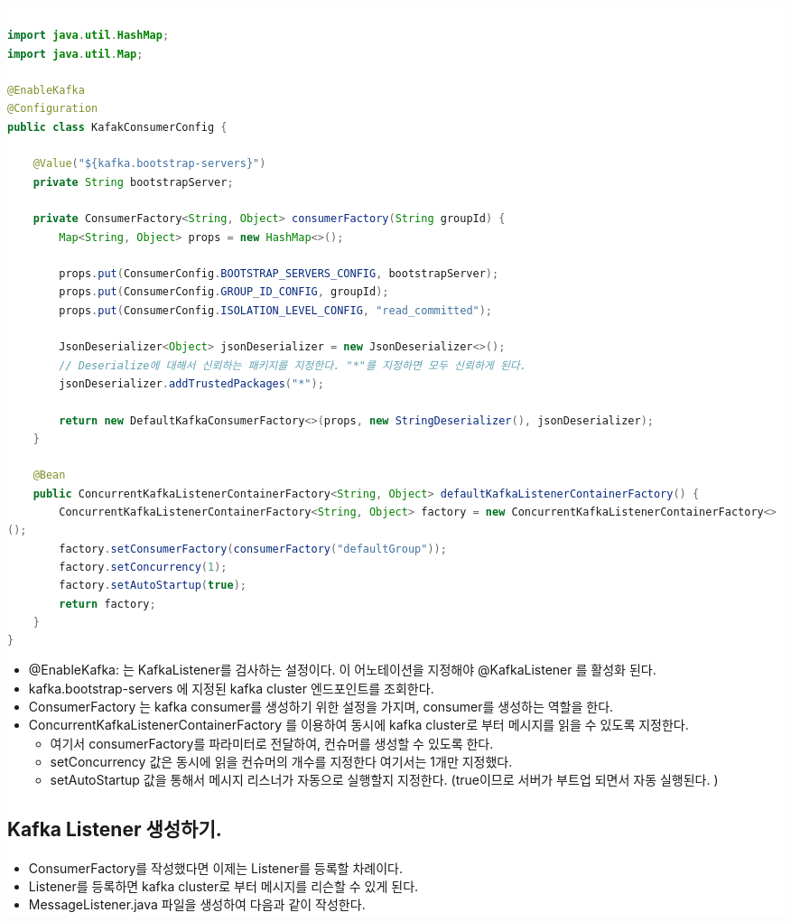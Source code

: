 ```java

import java.util.HashMap;
import java.util.Map;

@EnableKafka
@Configuration
public class KafakConsumerConfig {

    @Value("${kafka.bootstrap-servers}")
    private String bootstrapServer;

    private ConsumerFactory<String, Object> consumerFactory(String groupId) {
        Map<String, Object> props = new HashMap<>();

        props.put(ConsumerConfig.BOOTSTRAP_SERVERS_CONFIG, bootstrapServer);
        props.put(ConsumerConfig.GROUP_ID_CONFIG, groupId);
        props.put(ConsumerConfig.ISOLATION_LEVEL_CONFIG, "read_committed");

        JsonDeserializer<Object> jsonDeserializer = new JsonDeserializer<>();
        // Deserialize에 대해서 신뢰하는 패키지를 지정한다. "*"를 지정하면 모두 신뢰하게 된다.
        jsonDeserializer.addTrustedPackages("*");

        return new DefaultKafkaConsumerFactory<>(props, new StringDeserializer(), jsonDeserializer);
    }

    @Bean
    public ConcurrentKafkaListenerContainerFactory<String, Object> defaultKafkaListenerContainerFactory() {
        ConcurrentKafkaListenerContainerFactory<String, Object> factory = new ConcurrentKafkaListenerContainerFactory<>();
        factory.setConsumerFactory(consumerFactory("defaultGroup"));
        factory.setConcurrency(1);
        factory.setAutoStartup(true);
        return factory;
    }
}

```

- @EnableKafka: 는 KafkaListener를 검사하는 설정이다. 이 어노테이션을 지정해야 @KafkaListener 를 활성화 된다. 
- kafka.bootstrap-servers 에 지정된 kafka cluster 엔드포인트를 조회한다. 
- ConsumerFactory 는 kafka consumer를 생성하기 위한 설정을 가지며, consumer를 생성하는 역할을 한다. 
- ConcurrentKafkaListenerContainerFactory 를 이용하여 동시에 kafka cluster로 부터 메시지를 읽을 수 있도록 지정한다. 
  - 여기서 consumerFactory를 파라미터로 전달하여, 컨슈머를 생성할 수 있도록 한다. 
  - setConcurrency 값은 동시에 읽을 컨슈머의 개수를 지정한다 여기서는 1개만 지정했다. 
  - setAutoStartup 값을 통해서 메시지 리스너가 자동으로 실행할지 지정한다. (true이므로 서버가 부트업 되면서 자동 실행된다. )

## Kafka Listener 생성하기. 

- ConsumerFactory를 작성했다면 이제는 Listener를 등록할 차례이다. 
- Listener를 등록하면 kafka cluster로 부터 메시지를 리슨할 수 있게 된다. 
- MessageListener.java 파일을 생성하여 다음과 같이 작성한다. 
